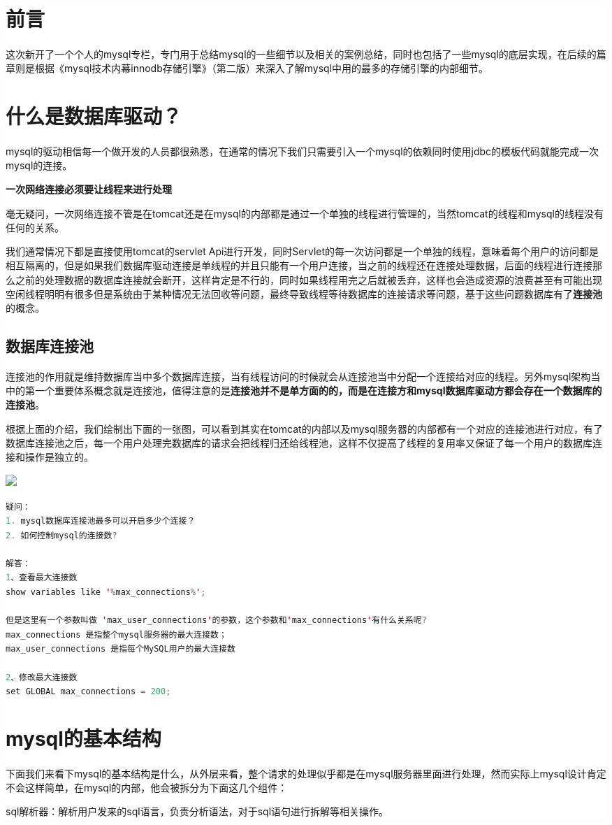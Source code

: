 # 前言

  这次新开了一个个人的mysql专栏，专门用于总结mysql的一些细节以及相关的案例总结，同时也包括了一些mysql的底层实现，在后续的篇章则是根据《mysql技术内幕innodb存储引擎》（第二版）来深入了解mysql中用的最多的存储引擎的内部细节。

  

# 什么是数据库驱动？

  mysql的驱动相信每一个做开发的人员都很熟悉，在通常的情况下我们只需要引入一个mysql的依赖同时使用jdbc的模板代码就能完成一次mysql的连接。

  **一次网络连接必须要让线程来进行处理**

  毫无疑问，一次网络连接不管是在tomcat还是在mysql的内部都是通过一个单独的线程进行管理的，当然tomcat的线程和mysql的线程没有任何的关系。

  我们通常情况下都是直接使用tomcat的servlet Api进行开发，同时Servlet的每一次访问都是一个单独的线程，意味着每个用户的访问都是相互隔离的，但是如果我们数据库驱动连接是单线程的并且只能有一个用户连接，当之前的线程还在连接处理数据，后面的线程进行连接那么之前的处理数据的数据库连接就会断开，这样肯定是不行的，同时如果线程用完之后就被丢弃，这样也会造成资源的浪费甚至有可能出现空闲线程明明有很多但是系统由于某种情况无法回收等问题，最终导致线程等待数据库的连接请求等问题，基于这些问题数据库有了**连接池**的概念。



## 数据库连接池

  连接池的作用就是维持数据库当中多个数据库连接，当有线程访问的时候就会从连接池当中分配一个连接给对应的线程。另外mysql架构当中的第一个重要体系概念就是连接池，值得注意的是**连接池并不是单方面的的，而是在连接方和mysql数据库驱动方都会存在一个数据库的连接池**。

  根据上面的介绍，我们绘制出下面的一张图，可以看到其实在tomcat的内部以及mysql服务器的内部都有一个对应的连接池进行对应，有了数据库连接池之后，每一个用户处理完数据库的请求会把线程归还给线程池，这样不仅提高了线程的复用率又保证了每一个用户的数据库连接和操作是独立的。

  ![](https://p3-juejin.byteimg.com/tos-cn-i-k3u1fbpfcp/f3e6acf872a343db9823b6a92621fc8f~tplv-k3u1fbpfcp-zoom-1.image)

```Java
疑问：
1. mysql数据库连接池最多可以开启多少个连接？
2. 如何控制mysql的连接数?

解答：
1、查看最大连接数
show variables like '%max_connections%';

但是这里有一个参数叫做 'max_user_connections'的参数，这个参数和'max_connections'有什么关系呢?
max_connections 是指整个mysql服务器的最大连接数；
max_user_connections 是指每个MySQL用户的最大连接数

2、修改最大连接数
set GLOBAL max_connections = 200;
```

# mysql的基本结构

  下面我们来看下mysql的基本结构是什么，从外层来看，整个请求的处理似乎都是在mysql服务器里面进行处理，然而实际上mysql设计肯定不会这样简单，在mysql的内部，他会被拆分为下面这几个组件：

  sql解析器：解析用户发来的sql语言，负责分析语法，对于sql语句进行拆解等相关操作。
